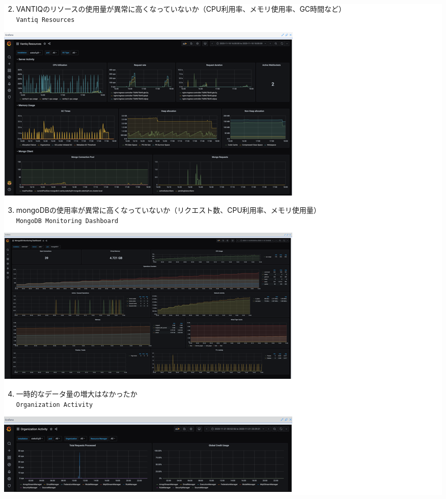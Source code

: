 2.  VANTIQのリソースの使用量が異常に高くなっていないか（CPU利用率、メモリ使用率、GC時間など）  
`Vantiq Resources`

![image8](../../imgs/vantiq_k8s_troubleshooting/image8.png)

3.  mongoDBの使用率が異常に高くなっていないか（リクエスト数、CPU利用率、メモリ使用量）  
`MongoDB Monitoring Dashboard`

![image9](../../imgs/vantiq_k8s_troubleshooting/image9.png)

4.  一時的なデータ量の増大はなかったか  
`Organization Activity`

![image10](../../imgs/vantiq_k8s_troubleshooting/image10.png)
